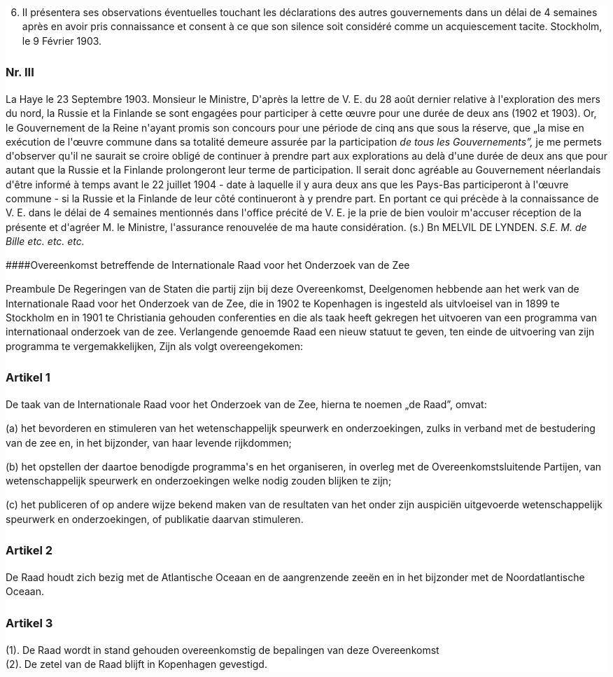 6) II présentera ses observations éventuelles touchant les déclarations des autres gouvernements dans un délai de 4 semaines après en avoir pris connaissance et consent à ce que son silence soit considéré comme un acquiescement tacite.   Stockholm, le 9 Février 1903.   

### Nr.  III  

La Haye le 23 Septembre 1903. Monsieur le Ministre, D'après la lettre de V. E. du 28 août dernier relative à l'exploration des mers du nord, la Russie et la Finlande se sont engagées pour participer à cette œuvre pour une durée de deux ans (1902 et 1903). Or, le Gouvernement de la Reine n'ayant promis son concours pour une période de cinq ans que sous la réserve, que „la mise en exécution de l'œuvre commune dans sa totalité demeure assurée par la participation *de tous les Gouvernements”,* je me permets d'observer qu'il ne saurait se croire obligé de continuer à prendre part aux explorations au delà d'une durée de deux ans que pour autant que la Russie et la Finlande prolongeront leur terme de participation. Il serait donc agréable au Gouvernement néerlandais d'être informé à temps avant le 22 juillet 1904 - date à laquelle il y aura deux ans que les Pays-Bas participeront à l'œuvre commune - si la Russie et la Finlande de leur côté continueront à y prendre part. En portant ce qui précède à la connaissance de V. E. dans le délai de 4 semaines mentionnés dans l'office précité de V. E. je la prie de bien vouloir m'accuser réception de la présente et d'agréer M. le Ministre, l'assurance renouvelée de ma haute considération. (s.) Bn MELVIL DE LYNDEN.  *S.E. M. de Bille*   *etc. etc. etc.*    

####Overeenkomst betreffende de Internationale Raad voor het Onderzoek van de Zee

Preambule De Regeringen van de Staten die partij zijn bij deze Overeenkomst, Deelgenomen hebbende aan het werk van de Internationale Raad voor het Onderzoek van de Zee, die in 1902 te Kopenhagen is ingesteld als uitvloeisel van in 1899 te Stockholm en in 1901 te Christiania gehouden conferenties en die als taak heeft gekregen het uitvoeren van een programma van internationaal onderzoek van de zee. Verlangende genoemde Raad een nieuw statuut te geven, ten einde de uitvoering van zijn programma te vergemakkelijken,   Zijn als volgt overeengekomen:    

### Artikel  1  

De taak van de Internationale Raad voor het Onderzoek van de Zee, hierna te noemen „de Raad”, omvat: 

(a) het bevorderen en stimuleren van het wetenschappelijk speurwerk en onderzoekingen, zulks in verband met de bestudering van de zee en, in het bijzonder, van haar levende rijkdommen;  

(b) het opstellen der daartoe benodigde programma's en het organiseren, in overleg met de Overeenkomstsluitende Partijen, van wetenschappelijk speurwerk en onderzoekingen welke nodig zouden blijken te zijn;  

(c) het publiceren of op andere wijze bekend maken van de resultaten van het onder zijn auspiciën uitgevoerde wetenschappelijk speurwerk en onderzoekingen, of publikatie daarvan stimuleren.    

### Artikel  2  

De Raad houdt zich bezig met de Atlantische Oceaan en de aangrenzende zeeën en in het bijzonder met de Noordatlantische Oceaan.  

### Artikel  3  

(1).  De Raad wordt in stand gehouden overeenkomstig de bepalingen van deze Overeenkomst   
(2).  De zetel van de Raad blijft in Kopenhagen gevestigd.   
